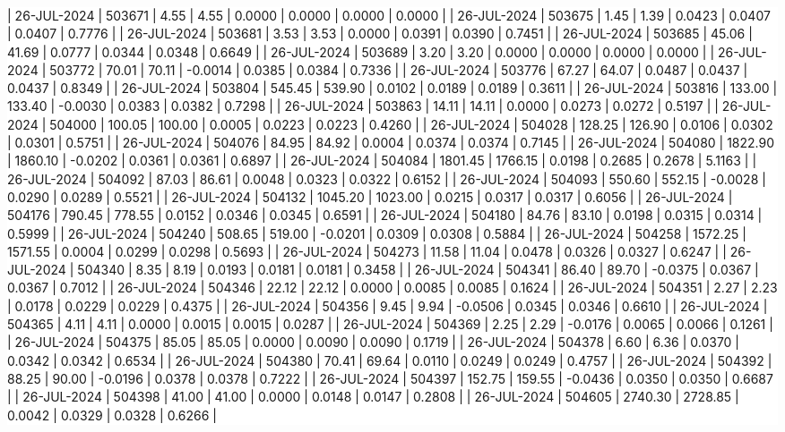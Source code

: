 | 26-JUL-2024 | 503671 | 4.55 | 4.55 | 0.0000 | 0.0000 | 0.0000 | 0.0000 |
| 26-JUL-2024 | 503675 | 1.45 | 1.39 | 0.0423 | 0.0407 | 0.0407 | 0.7776 |
| 26-JUL-2024 | 503681 | 3.53 | 3.53 | 0.0000 | 0.0391 | 0.0390 | 0.7451 |
| 26-JUL-2024 | 503685 | 45.06 | 41.69 | 0.0777 | 0.0344 | 0.0348 | 0.6649 |
| 26-JUL-2024 | 503689 | 3.20 | 3.20 | 0.0000 | 0.0000 | 0.0000 | 0.0000 |
| 26-JUL-2024 | 503772 | 70.01 | 70.11 | -0.0014 | 0.0385 | 0.0384 | 0.7336 |
| 26-JUL-2024 | 503776 | 67.27 | 64.07 | 0.0487 | 0.0437 | 0.0437 | 0.8349 |
| 26-JUL-2024 | 503804 | 545.45 | 539.90 | 0.0102 | 0.0189 | 0.0189 | 0.3611 |
| 26-JUL-2024 | 503816 | 133.00 | 133.40 | -0.0030 | 0.0383 | 0.0382 | 0.7298 |
| 26-JUL-2024 | 503863 | 14.11 | 14.11 | 0.0000 | 0.0273 | 0.0272 | 0.5197 |
| 26-JUL-2024 | 504000 | 100.05 | 100.00 | 0.0005 | 0.0223 | 0.0223 | 0.4260 |
| 26-JUL-2024 | 504028 | 128.25 | 126.90 | 0.0106 | 0.0302 | 0.0301 | 0.5751 |
| 26-JUL-2024 | 504076 | 84.95 | 84.92 | 0.0004 | 0.0374 | 0.0374 | 0.7145 |
| 26-JUL-2024 | 504080 | 1822.90 | 1860.10 | -0.0202 | 0.0361 | 0.0361 | 0.6897 |
| 26-JUL-2024 | 504084 | 1801.45 | 1766.15 | 0.0198 | 0.2685 | 0.2678 | 5.1163 |
| 26-JUL-2024 | 504092 | 87.03 | 86.61 | 0.0048 | 0.0323 | 0.0322 | 0.6152 |
| 26-JUL-2024 | 504093 | 550.60 | 552.15 | -0.0028 | 0.0290 | 0.0289 | 0.5521 |
| 26-JUL-2024 | 504132 | 1045.20 | 1023.00 | 0.0215 | 0.0317 | 0.0317 | 0.6056 |
| 26-JUL-2024 | 504176 | 790.45 | 778.55 | 0.0152 | 0.0346 | 0.0345 | 0.6591 |
| 26-JUL-2024 | 504180 | 84.76 | 83.10 | 0.0198 | 0.0315 | 0.0314 | 0.5999 |
| 26-JUL-2024 | 504240 | 508.65 | 519.00 | -0.0201 | 0.0309 | 0.0308 | 0.5884 |
| 26-JUL-2024 | 504258 | 1572.25 | 1571.55 | 0.0004 | 0.0299 | 0.0298 | 0.5693 |
| 26-JUL-2024 | 504273 | 11.58 | 11.04 | 0.0478 | 0.0326 | 0.0327 | 0.6247 |
| 26-JUL-2024 | 504340 | 8.35 | 8.19 | 0.0193 | 0.0181 | 0.0181 | 0.3458 |
| 26-JUL-2024 | 504341 | 86.40 | 89.70 | -0.0375 | 0.0367 | 0.0367 | 0.7012 |
| 26-JUL-2024 | 504346 | 22.12 | 22.12 | 0.0000 | 0.0085 | 0.0085 | 0.1624 |
| 26-JUL-2024 | 504351 | 2.27 | 2.23 | 0.0178 | 0.0229 | 0.0229 | 0.4375 |
| 26-JUL-2024 | 504356 | 9.45 | 9.94 | -0.0506 | 0.0345 | 0.0346 | 0.6610 |
| 26-JUL-2024 | 504365 | 4.11 | 4.11 | 0.0000 | 0.0015 | 0.0015 | 0.0287 |
| 26-JUL-2024 | 504369 | 2.25 | 2.29 | -0.0176 | 0.0065 | 0.0066 | 0.1261 |
| 26-JUL-2024 | 504375 | 85.05 | 85.05 | 0.0000 | 0.0090 | 0.0090 | 0.1719 |
| 26-JUL-2024 | 504378 | 6.60 | 6.36 | 0.0370 | 0.0342 | 0.0342 | 0.6534 |
| 26-JUL-2024 | 504380 | 70.41 | 69.64 | 0.0110 | 0.0249 | 0.0249 | 0.4757 |
| 26-JUL-2024 | 504392 | 88.25 | 90.00 | -0.0196 | 0.0378 | 0.0378 | 0.7222 |
| 26-JUL-2024 | 504397 | 152.75 | 159.55 | -0.0436 | 0.0350 | 0.0350 | 0.6687 |
| 26-JUL-2024 | 504398 | 41.00 | 41.00 | 0.0000 | 0.0148 | 0.0147 | 0.2808 |
| 26-JUL-2024 | 504605 | 2740.30 | 2728.85 | 0.0042 | 0.0329 | 0.0328 | 0.6266 |